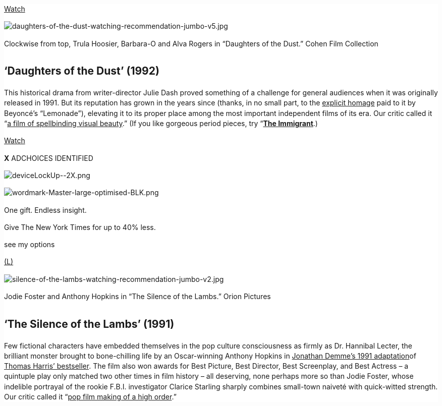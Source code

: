  [Watch](https://www.netflix.com/title/60036359)

 ![daughters-of-the-dust-watching-recommendation-jumbo-v5.jpg](../_resources/6d2d7bdcab7e91b3fc1dab67631fa875.jpg)

 Clockwise from top, Trula Hoosier, Barbara-O and Alva Rogers in “Daughters of the Dust.”  Cohen Film Collection

## ‘Daughters of the Dust’ (1992)

This historical drama from writer-director Julie Dash proved something of a challenge for general audiences when it was originally released in 1991. But its reputation has grown in the years since (thanks, in no small part, to the [explicit homage](https://www.nytimes.com/2016/11/20/movies/julie-dash-daughters-of-the-dust.html) paid to it by Beyoncé’s “Lemonade”), elevating it to its proper place among the most important independent films of its era. Our critic called it “[a film of spellbinding visual beauty](https://www.nytimes.com/1992/01/16/movies/review-film-daughters-of-the-dust-the-demise-of-a-tradition.html).” (If you like gorgeous period pieces, try “**[The Immigrant](https://www.netflix.com/title/70275521)**.)

 [Watch](https://www.netflix.com/title/60001104)

**X**
ADCHOICES IDENTIFIED

 ![deviceLockUp--2X.png](../_resources/8f047349b659d83405d5cd04ad7cfec7.png)

 ![wordmark-Master-large-optimised-BLK.png](../_resources/2f61f821427d0a6fe716c4298a962392.png)

One gift. Endless insight.

Give The New York Times for up to 40% less.

see my options

[(L)](https://adclick.g.doubleclick.net/pcs/click%253Fxai%253DAKAOjsshDtM1P-2ac-jpFoy4HPWfeq_SBqb1e-qEk6D92sBY1124N06w61mbO_F6sDdMIchws_-v7O7_KkzygGgVNzZxx-z645sjmapT7Px216h9xz0CFVUKZ8fStPxelv-XDMwrZ7tpC2ARTpp91s7gJo-ujOgiZz2ESp3Ds4OaMkrpz3CrQzb9uDqUApBBaK70ZVkOlSlF661H6Kjbm6zWYeUMzSHvUMBDr2LIZIijjUXkFEC5B-rSFBsoPZAh8yakabM5sfq3sVs%2526sig%253DCg0ArKJSzIhHyKd-2tk_EAE%2526urlfix%253D1%2526adurl%253Dhttps://ad.doubleclick.net/ddm/trackclk/N296811.6440THENEWYORKTIMESCOMPA/B22283637.240432619%3Bdc_trk_aid%3D437400224%3Bdc_trk_cid%3D112366959%3Bdc_lat%3D%3Bdc_rdid%3D%3Btag_for_child_directed_treatment%3D%3Btfua%3D)

 ![silence-of-the-lambs-watching-recommendation-jumbo-v2.jpg](../_resources/9471e9c5664379f3333d2d6fbdc25002.jpg)

 Jodie Foster and Anthony Hopkins in “The Silence of the Lambs.”  Orion Pictures

## ‘The Silence of the Lambs’ (1991)

Few fictional characters have embedded themselves in the pop culture consciousness as firmly as Dr. Hannibal Lecter, the brilliant monster brought to bone-chilling life by an Oscar-winning Anthony Hopkins in [Jonathan Demme’s 1991 adaptation](https://archive.nytimes.com/www.nytimes.com/packages/html/movies/bestpictures/lambs-ar3.html)of [Thomas Harris’ bestseller](https://www.nytimes.com/1988/08/15/books/books-of-the-times-the-return-of-hannibal-the-cannibal.html). The film also won awards for Best Picture, Best Director, Best Screenplay, and Best Actress – a quintuple play only matched two other times in film history – all deserving, none perhaps more so than Jodie Foster, whose indelible portrayal of the rookie F.B.I. investigator Clarice Starling sharply combines small-town naiveté with quick-witted strength. Our critic called it “[pop film making of a high order](https://www.nytimes.com/1991/02/14/movies/review-film-methods-of-madness-in-silence-of-the-lambs.html).”
